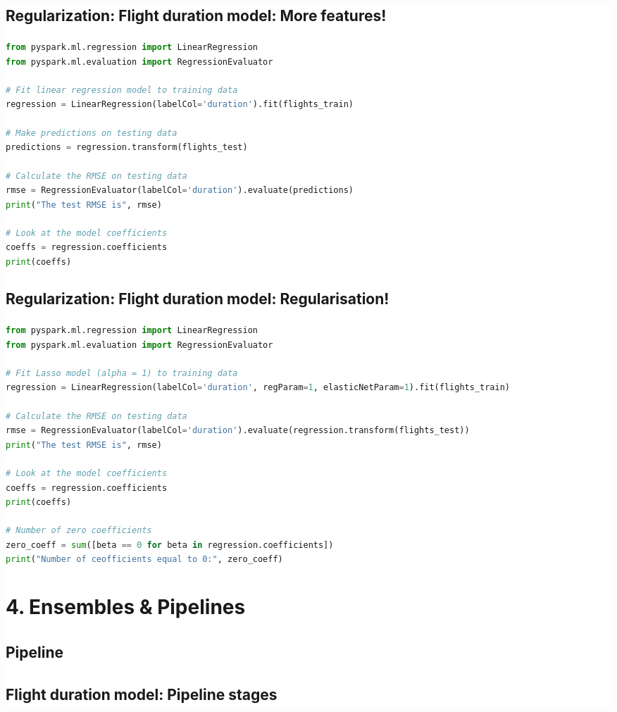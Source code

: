 ## Regularization: Flight duration model: More features!
```python
from pyspark.ml.regression import LinearRegression
from pyspark.ml.evaluation import RegressionEvaluator

# Fit linear regression model to training data
regression = LinearRegression(labelCol='duration').fit(flights_train)

# Make predictions on testing data
predictions = regression.transform(flights_test)

# Calculate the RMSE on testing data
rmse = RegressionEvaluator(labelCol='duration').evaluate(predictions)
print("The test RMSE is", rmse)

# Look at the model coefficients
coeffs = regression.coefficients
print(coeffs)
```

## Regularization: Flight duration model: Regularisation!
```python
from pyspark.ml.regression import LinearRegression
from pyspark.ml.evaluation import RegressionEvaluator

# Fit Lasso model (alpha = 1) to training data
regression = LinearRegression(labelCol='duration', regParam=1, elasticNetParam=1).fit(flights_train)

# Calculate the RMSE on testing data
rmse = RegressionEvaluator(labelCol='duration').evaluate(regression.transform(flights_test))
print("The test RMSE is", rmse)

# Look at the model coefficients
coeffs = regression.coefficients
print(coeffs)

# Number of zero coefficients
zero_coeff = sum([beta == 0 for beta in regression.coefficients])
print("Number of ceofficients equal to 0:", zero_coeff)
```

# 4. Ensembles & Pipelines
## Pipeline
```python

```

## Flight duration model: Pipeline stages
```python

```
